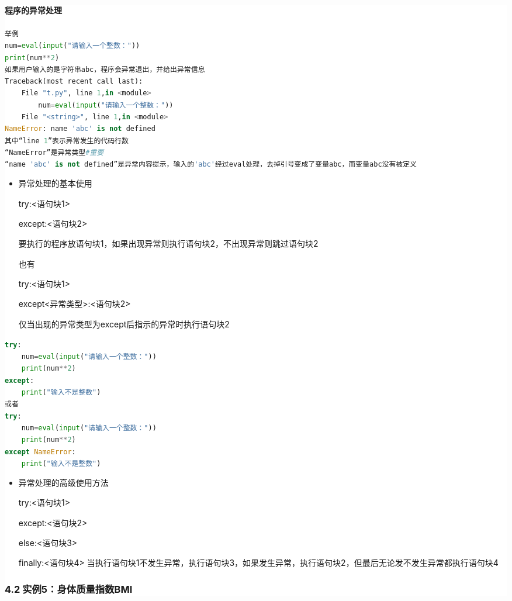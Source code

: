#### 程序的异常处理

```python
举例
num=eval(input("请输入一个整数："))
print(num**2)
如果用户输入的是字符串abc，程序会异常退出，并给出异常信息
Traceback(most recent call last):
    File "t.py", line 1,in <module>
    	num=eval(input("请输入一个整数："))
    File "<string>", line 1,in <module>
NameError: name 'abc' is not defined
其中“line 1”表示异常发生的代码行数
“NameError”是异常类型#重要
“name 'abc' is not defined”是异常内容提示，输入的'abc'经过eval处理，去掉引号变成了变量abc，而变量abc没有被定义
```

- 异常处理的基本使用

  try:<语句块1>

  except:<语句块2>

  要执行的程序放语句块1，如果出现异常则执行语句块2，不出现异常则跳过语句块2

  也有

  try:<语句块1>

  except<异常类型>:<语句块2>

  仅当出现的异常类型为except后指示的异常时执行语句块2

```python
try:
    num=eval(input("请输入一个整数："))
	print(num**2)
except:
    print("输入不是整数")
或者 
try:
    num=eval(input("请输入一个整数："))
	print(num**2)
except NameError:
    print("输入不是整数")
```

- 异常处理的高级使用方法

  try:<语句块1>

  except:<语句块2>

  else:<语句块3>

  finally:<语句块4>
  当执行语句块1不发生异常，执行语句块3，如果发生异常，执行语句块2，但最后无论发不发生异常都执行语句块4

### 4.2 实例5：身体质量指数BMI
